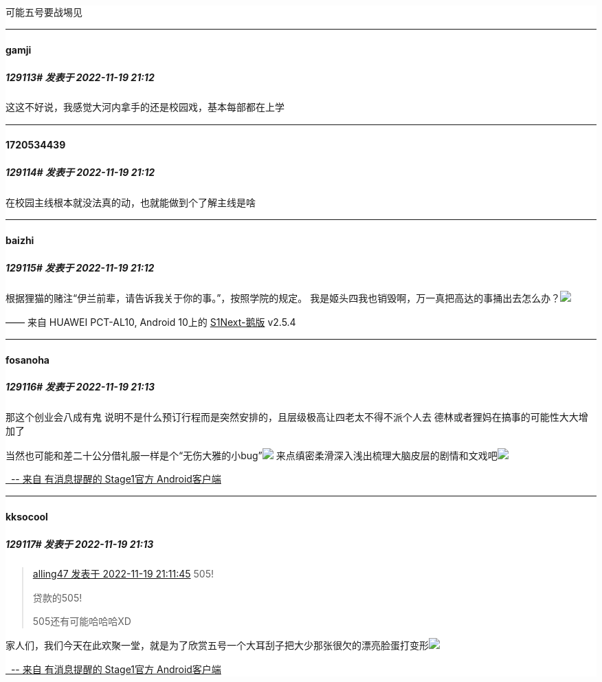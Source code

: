 可能五号要战埸见

*****

####  gamji  
##### 129113#       发表于 2022-11-19 21:12

这这不好说，我感觉大河内拿手的还是校园戏，基本每部都在上学

*****

####  1720534439  
##### 129114#       发表于 2022-11-19 21:12

在校园主线根本就没法真的动，也就能做到个了解主线是啥

*****

####  baizhi  
##### 129115#       发表于 2022-11-19 21:12

根据狸猫的赌注“伊兰前辈，请告诉我关于你的事。”，按照学院的规定。
我是姬头四我也销毁啊，万一真把高达的事捅出去怎么办？<img src="https://static.saraba1st.com/image/smiley/face2017/067.png" referrerpolicy="no-referrer">

—— 来自 HUAWEI PCT-AL10, Android 10上的 [S1Next-鹅版](https://github.com/ykrank/S1-Next/releases) v2.5.4

*****

####  fosanoha  
##### 129116#       发表于 2022-11-19 21:13

那这个创业会八成有鬼
说明不是什么预订行程而是突然安排的，且层级极高让四老太不得不派个人去
德林或者狸妈在搞事的可能性大大增加了

当然也可能和差二十公分借礼服一样是个“无伤大雅的小bug”<img src="https://static.saraba1st.com/image/smiley/face2017/067.png" referrerpolicy="no-referrer">
来点缜密柔滑深入浅出梳理大脑皮层的剧情和文戏吧<img src="https://static.saraba1st.com/image/smiley/face2017/068.png" referrerpolicy="no-referrer">

[  -- 来自 有消息提醒的 Stage1官方 Android客户端](https://www.coolapk.com/apk/140634)

*****

####  kksocool  
##### 129117#       发表于 2022-11-19 21:13

<blockquote><a href="httphttps://bbs.saraba1st.com/2b/forum.php?mod=redirect&amp;goto=findpost&amp;pid=58508770&amp;ptid=2026556" target="_blank">alling47 发表于 2022-11-19 21:11:45</a>
505!

贷款的505!

505还有可能哈哈哈XD</blockquote>家人们，我们今天在此欢聚一堂，就是为了欣赏五号一个大耳刮子把大少那张很欠的漂亮脸蛋打变形<img src="https://static.saraba1st.com/image/smiley/face2017/033.png" referrerpolicy="no-referrer">

[  -- 来自 有消息提醒的 Stage1官方 Android客户端](https://www.coolapk.com/apk/140634)
